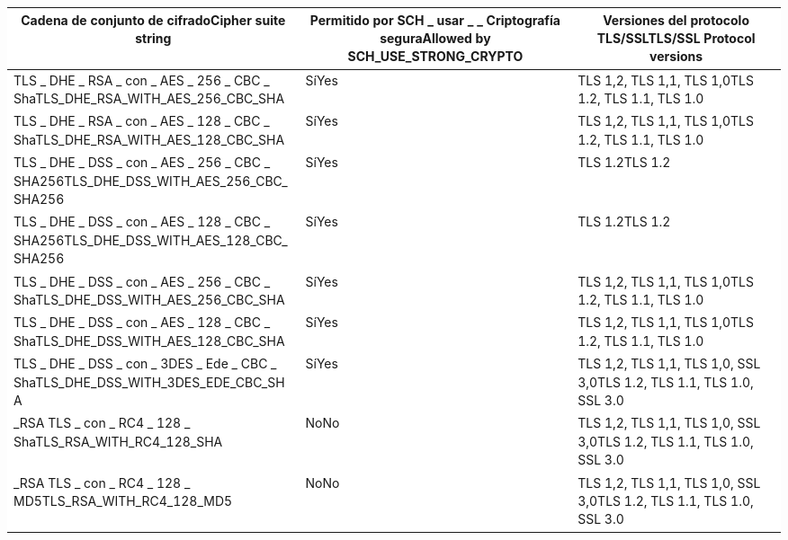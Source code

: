 | <span data-ttu-id="bda08-195">Cadena de conjunto de cifrado</span><span class="sxs-lookup"><span data-stu-id="bda08-195">Cipher suite string</span></span>                                                                               | <span data-ttu-id="bda08-196">Permitido por SCH \_ usar \_ \_ Criptografía segura</span><span class="sxs-lookup"><span data-stu-id="bda08-196">Allowed by SCH\_USE\_STRONG\_CRYPTO</span></span> | <span data-ttu-id="bda08-197">Versiones del protocolo TLS/SSL</span><span class="sxs-lookup"><span data-stu-id="bda08-197">TLS/SSL Protocol versions</span></span>                     |
|---------------------------------------------------------------------------------------------------|-------------------------------------|-----------------------------------------------|
| <span data-ttu-id="bda08-198">TLS \_ DHE \_ RSA \_ con \_ AES \_ 256 \_ CBC \_ Sha</span><span class="sxs-lookup"><span data-stu-id="bda08-198">TLS\_DHE\_RSA\_WITH\_AES\_256\_CBC\_SHA</span></span><br/>                                                | <span data-ttu-id="bda08-199">Sí</span><span class="sxs-lookup"><span data-stu-id="bda08-199">Yes</span></span><br/>                      | <span data-ttu-id="bda08-200">TLS 1,2, TLS 1,1, TLS 1,0</span><span class="sxs-lookup"><span data-stu-id="bda08-200">TLS 1.2, TLS 1.1, TLS 1.0</span></span><br/>          |
| <span data-ttu-id="bda08-201">TLS \_ DHE \_ RSA \_ con \_ AES \_ 128 \_ CBC \_ Sha</span><span class="sxs-lookup"><span data-stu-id="bda08-201">TLS\_DHE\_RSA\_WITH\_AES\_128\_CBC\_SHA</span></span><br/>                                                | <span data-ttu-id="bda08-202">Sí</span><span class="sxs-lookup"><span data-stu-id="bda08-202">Yes</span></span><br/>                      | <span data-ttu-id="bda08-203">TLS 1,2, TLS 1,1, TLS 1,0</span><span class="sxs-lookup"><span data-stu-id="bda08-203">TLS 1.2, TLS 1.1, TLS 1.0</span></span><br/>          |
| <span data-ttu-id="bda08-204">TLS \_ DHE \_ DSS \_ con \_ AES \_ 256 \_ CBC \_ SHA256</span><span class="sxs-lookup"><span data-stu-id="bda08-204">TLS\_DHE\_DSS\_WITH\_AES\_256\_CBC\_SHA256</span></span><br/>                                             | <span data-ttu-id="bda08-205">Sí</span><span class="sxs-lookup"><span data-stu-id="bda08-205">Yes</span></span><br/>                      | <span data-ttu-id="bda08-206">TLS 1.2</span><span class="sxs-lookup"><span data-stu-id="bda08-206">TLS 1.2</span></span><br/>                            |
| <span data-ttu-id="bda08-207">TLS \_ DHE \_ DSS \_ con \_ AES \_ 128 \_ CBC \_ SHA256</span><span class="sxs-lookup"><span data-stu-id="bda08-207">TLS\_DHE\_DSS\_WITH\_AES\_128\_CBC\_SHA256</span></span><br/>                                             | <span data-ttu-id="bda08-208">Sí</span><span class="sxs-lookup"><span data-stu-id="bda08-208">Yes</span></span><br/>                      | <span data-ttu-id="bda08-209">TLS 1.2</span><span class="sxs-lookup"><span data-stu-id="bda08-209">TLS 1.2</span></span><br/>                            |
| <span data-ttu-id="bda08-210">TLS \_ DHE \_ DSS \_ con \_ AES \_ 256 \_ CBC \_ Sha</span><span class="sxs-lookup"><span data-stu-id="bda08-210">TLS\_DHE\_DSS\_WITH\_AES\_256\_CBC\_SHA</span></span><br/>                                                | <span data-ttu-id="bda08-211">Sí</span><span class="sxs-lookup"><span data-stu-id="bda08-211">Yes</span></span><br/>                      | <span data-ttu-id="bda08-212">TLS 1,2, TLS 1,1, TLS 1,0</span><span class="sxs-lookup"><span data-stu-id="bda08-212">TLS 1.2, TLS 1.1, TLS 1.0</span></span><br/>          |
| <span data-ttu-id="bda08-213">TLS \_ DHE \_ DSS \_ con \_ AES \_ 128 \_ CBC \_ Sha</span><span class="sxs-lookup"><span data-stu-id="bda08-213">TLS\_DHE\_DSS\_WITH\_AES\_128\_CBC\_SHA</span></span><br/>                                                | <span data-ttu-id="bda08-214">Sí</span><span class="sxs-lookup"><span data-stu-id="bda08-214">Yes</span></span><br/>                      | <span data-ttu-id="bda08-215">TLS 1,2, TLS 1,1, TLS 1,0</span><span class="sxs-lookup"><span data-stu-id="bda08-215">TLS 1.2, TLS 1.1, TLS 1.0</span></span><br/>          |
| <span data-ttu-id="bda08-216">TLS \_ DHE \_ DSS \_ con \_ 3DES \_ Ede \_ CBC \_ Sha</span><span class="sxs-lookup"><span data-stu-id="bda08-216">TLS\_DHE\_DSS\_WITH\_3DES\_EDE\_CBC\_SHA</span></span><br/>                                               | <span data-ttu-id="bda08-217">Sí</span><span class="sxs-lookup"><span data-stu-id="bda08-217">Yes</span></span><br/>                      | <span data-ttu-id="bda08-218">TLS 1,2, TLS 1,1, TLS 1,0, SSL 3,0</span><span class="sxs-lookup"><span data-stu-id="bda08-218">TLS 1.2, TLS 1.1, TLS 1.0, SSL 3.0</span></span><br/> |
| <span data-ttu-id="bda08-219">\_RSA TLS \_ con \_ RC4 \_ 128 \_ Sha</span><span class="sxs-lookup"><span data-stu-id="bda08-219">TLS\_RSA\_WITH\_RC4\_128\_SHA</span></span><br/>                                                          | <span data-ttu-id="bda08-220">No</span><span class="sxs-lookup"><span data-stu-id="bda08-220">No</span></span><br/>                       | <span data-ttu-id="bda08-221">TLS 1,2, TLS 1,1, TLS 1,0, SSL 3,0</span><span class="sxs-lookup"><span data-stu-id="bda08-221">TLS 1.2, TLS 1.1, TLS 1.0, SSL 3.0</span></span><br/> |
| <span data-ttu-id="bda08-222">\_RSA TLS \_ con \_ RC4 \_ 128 \_ MD5</span><span class="sxs-lookup"><span data-stu-id="bda08-222">TLS\_RSA\_WITH\_RC4\_128\_MD5</span></span><br/>                                                          | <span data-ttu-id="bda08-223">No</span><span class="sxs-lookup"><span data-stu-id="bda08-223">No</span></span><br/>                       | <span data-ttu-id="bda08-224">TLS 1,2, TLS 1,1, TLS 1,0, SSL 3,0</span><span class="sxs-lookup"><span data-stu-id="bda08-224">TLS 1.2, TLS 1.1, TLS 1.0, SSL 3.0</span></span><br/> |